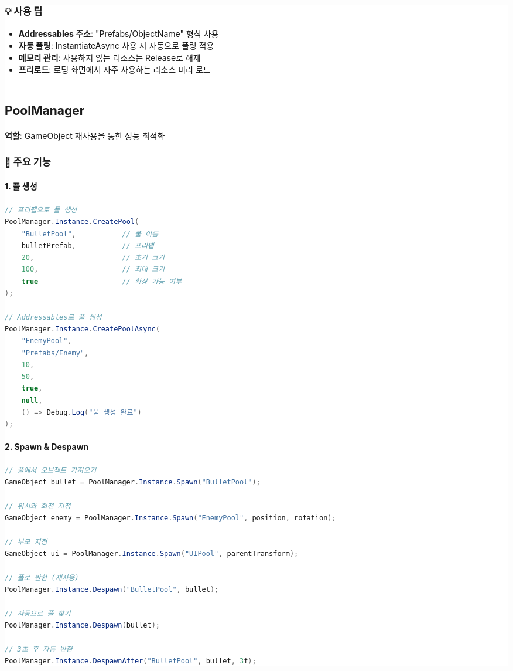 ### 💡 사용 팁

- **Addressables 주소**: "Prefabs/ObjectName" 형식 사용
- **자동 풀링**: InstantiateAsync 사용 시 자동으로 풀링 적용
- **메모리 관리**: 사용하지 않는 리소스는 Release로 해제
- **프리로드**: 로딩 화면에서 자주 사용하는 리소스 미리 로드

---

## PoolManager

**역할**: GameObject 재사용을 통한 성능 최적화

### 🎯 주요 기능

#### 1. 풀 생성

```csharp
// 프리팹으로 풀 생성
PoolManager.Instance.CreatePool(
    "BulletPool",           // 풀 이름
    bulletPrefab,           // 프리팹
    20,                     // 초기 크기
    100,                    // 최대 크기
    true                    // 확장 가능 여부
);

// Addressables로 풀 생성
PoolManager.Instance.CreatePoolAsync(
    "EnemyPool",
    "Prefabs/Enemy",
    10,
    50,
    true,
    null,
    () => Debug.Log("풀 생성 완료")
);
```

#### 2. Spawn & Despawn

```csharp
// 풀에서 오브젝트 가져오기
GameObject bullet = PoolManager.Instance.Spawn("BulletPool");

// 위치와 회전 지정
GameObject enemy = PoolManager.Instance.Spawn("EnemyPool", position, rotation);

// 부모 지정
GameObject ui = PoolManager.Instance.Spawn("UIPool", parentTransform);

// 풀로 반환 (재사용)
PoolManager.Instance.Despawn("BulletPool", bullet);

// 자동으로 풀 찾기
PoolManager.Instance.Despawn(bullet);

// 3초 후 자동 반환
PoolManager.Instance.DespawnAfter("BulletPool", bullet, 3f);
```
